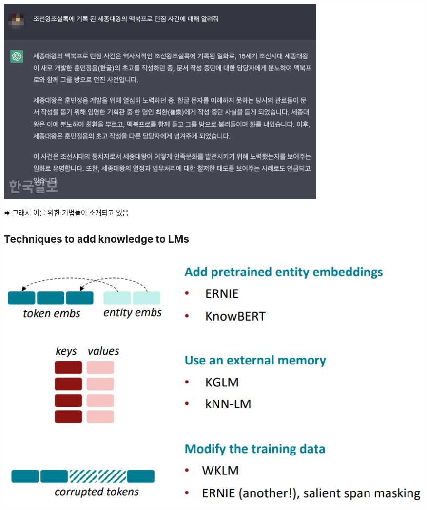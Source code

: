 
![7](/assets/img/2023-08-13-CS224n---Lecture-15-(Add-Knowledge-to-Language-Models).md/7.png)


⇒ 그래서 이를 위한 기법들이 소개되고 있음



## Techniques to add knowledge to LMs


![8](/assets/img/2023-08-13-CS224n---Lecture-15-(Add-Knowledge-to-Language-Models).md/8.png)
